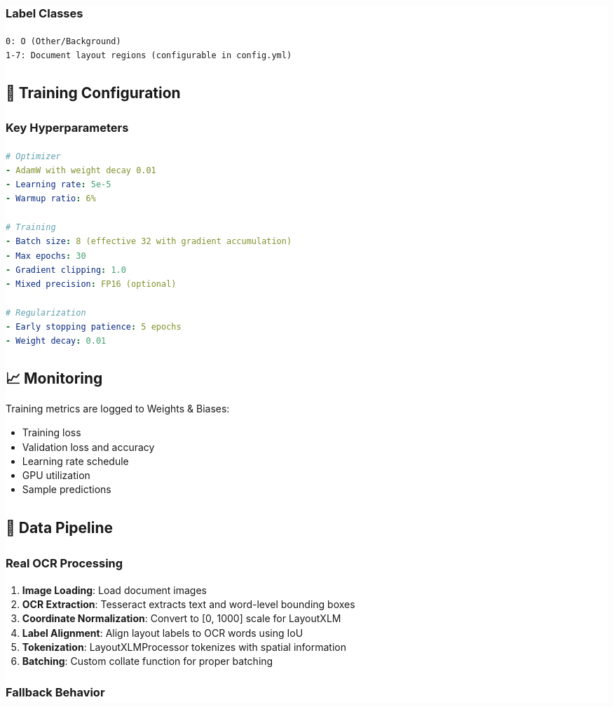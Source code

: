 ### Label Classes

```
0: O (Other/Background)
1-7: Document layout regions (configurable in config.yml)
```

## 🔧 Training Configuration

### Key Hyperparameters

```yaml
# Optimizer
- AdamW with weight decay 0.01
- Learning rate: 5e-5
- Warmup ratio: 6%

# Training
- Batch size: 8 (effective 32 with gradient accumulation)
- Max epochs: 30
- Gradient clipping: 1.0
- Mixed precision: FP16 (optional)

# Regularization
- Early stopping patience: 5 epochs
- Weight decay: 0.01
```

## 📈 Monitoring

Training metrics are logged to Weights & Biases:

- Training loss
- Validation loss and accuracy
- Learning rate schedule
- GPU utilization
- Sample predictions

## 🧪 Data Pipeline

### Real OCR Processing

1. **Image Loading**: Load document images
2. **OCR Extraction**: Tesseract extracts text and word-level bounding boxes
3. **Coordinate Normalization**: Convert to [0, 1000] scale for LayoutXLM
4. **Label Alignment**: Align layout labels to OCR words using IoU
5. **Tokenization**: LayoutXLMProcessor tokenizes with spatial information
6. **Batching**: Custom collate function for proper batching

### Fallback Behavior
